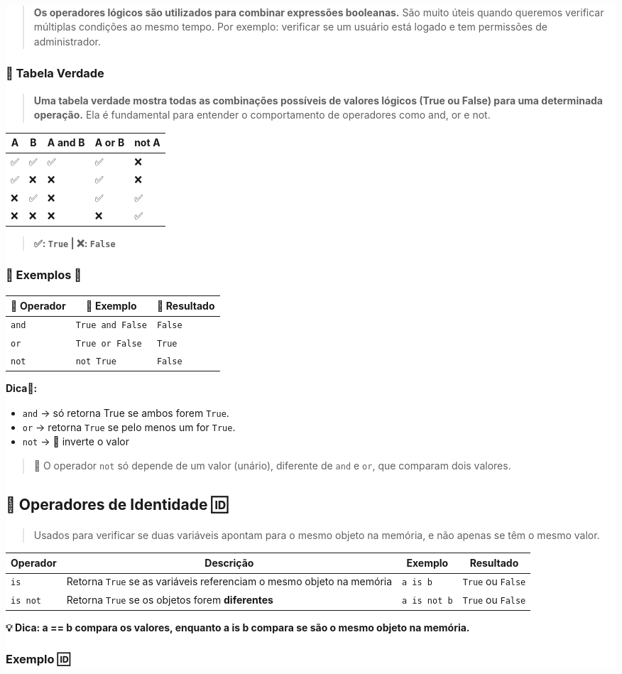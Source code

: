 > **Os operadores lógicos são utilizados para combinar expressões booleanas.**
> São muito úteis quando queremos verificar múltiplas condições ao mesmo tempo. Por exemplo: verificar se um usuário está logado e tem permissões de administrador.

### 📘 Tabela Verdade

> **Uma tabela verdade mostra todas as combinações possíveis de valores lógicos (True ou False) para uma determinada operação.**
> Ela é fundamental para entender o comportamento de operadores como and, or e not.

| A | B | A and B | A or B | not A |
|---|---|----------|---------|--------|
| ✅ | ✅ | ✅ | ✅ | ❌ |
| ✅ | ❌ | ❌ | ✅ | ❌ |
| ❌ | ✅ | ❌ | ✅ | ✅ |
| ❌ | ❌ | ❌ | ❌ | ✅ |

> **✅: ``True`` | ❌: ``False``**

### 🔹 Exemplos 🔗

| 🔣 Operador | 💬 Exemplo | 🎯 Resultado |
|-------------|------------|--------------|
| `and` | `True and False` | `False` |
| `or` | `True or False` | `True` |
| `not` | `not True` | `False` |

**Dica🔎:**

- ``and`` -> só retorna True se ambos forem ``True``.
- ``or`` -> retorna ``True`` se pelo menos um for ``True``.
- ``not`` -> 🔁 inverte o valor

> 📌 O operador `not` só depende de um valor (unário), diferente de `and` e `or`, que comparam dois valores.

## 🔹 Operadores de Identidade 🆔

> Usados para verificar se duas variáveis apontam para o mesmo objeto na memória, e não apenas se têm o mesmo valor.

| Operador | Descrição | Exemplo | Resultado |
|----------|-----------|---------|-----------|
| `is`     | Retorna `True` se as variáveis referenciam o mesmo objeto na memória | `a is b` | `True` ou `False` |
| `is not` | Retorna `True` se os objetos forem **diferentes** | `a is not b` | `True` ou `False` |

**💡 Dica: a == b compara os valores, enquanto a is b compara se são o mesmo objeto na memória.**

### Exemplo 🆔
